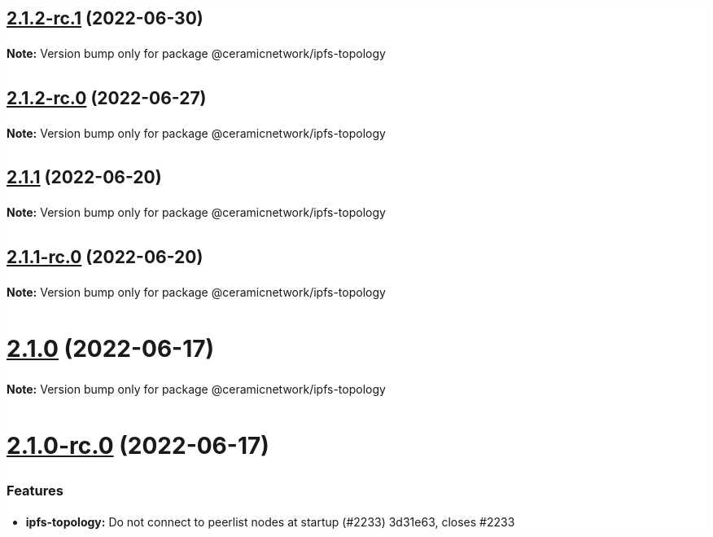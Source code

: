 



## [2.1.2-rc.1](https://github.com/ceramicnetwork/js-ceramic/compare/@ceramicnetwork/ipfs-topology@2.1.2-rc.0...@ceramicnetwork/ipfs-topology@2.1.2-rc.1) (2022-06-30)

**Note:** Version bump only for package @ceramicnetwork/ipfs-topology





## [2.1.2-rc.0](/compare/@ceramicnetwork/ipfs-topology@2.1.1...@ceramicnetwork/ipfs-topology@2.1.2-rc.0) (2022-06-27)

**Note:** Version bump only for package @ceramicnetwork/ipfs-topology





## [2.1.1](/compare/@ceramicnetwork/ipfs-topology@2.1.1-rc.0...@ceramicnetwork/ipfs-topology@2.1.1) (2022-06-20)

**Note:** Version bump only for package @ceramicnetwork/ipfs-topology





## [2.1.1-rc.0](/compare/@ceramicnetwork/ipfs-topology@2.1.0...@ceramicnetwork/ipfs-topology@2.1.1-rc.0) (2022-06-20)

**Note:** Version bump only for package @ceramicnetwork/ipfs-topology





# [2.1.0](/compare/@ceramicnetwork/ipfs-topology@2.1.0-rc.0...@ceramicnetwork/ipfs-topology@2.1.0) (2022-06-17)

**Note:** Version bump only for package @ceramicnetwork/ipfs-topology





# [2.1.0-rc.0](/compare/@ceramicnetwork/ipfs-topology@2.0.7-rc.2...@ceramicnetwork/ipfs-topology@2.1.0-rc.0) (2022-06-17)


### Features

* **ipfs-topology:** Do not connect to peerlist nodes at startup (#2233) 3d31e63, closes #2233

